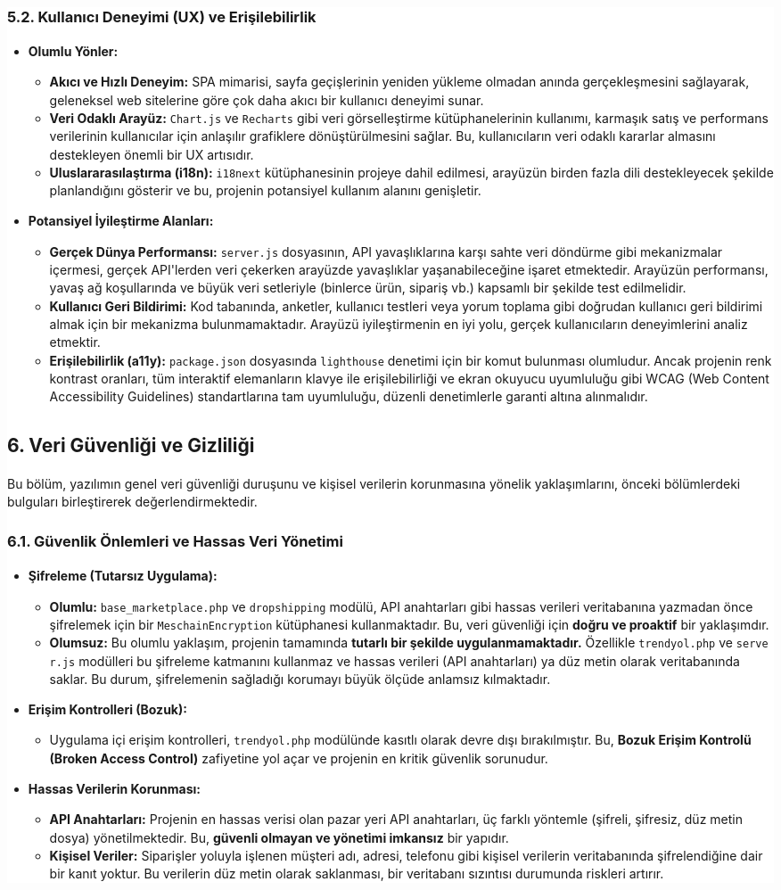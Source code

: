 ### 5.2. Kullanıcı Deneyimi (UX) ve Erişilebilirlik

*   **Olumlu Yönler:**
    *   **Akıcı ve Hızlı Deneyim:** SPA mimarisi, sayfa geçişlerinin yeniden yükleme olmadan anında gerçekleşmesini sağlayarak, geleneksel web sitelerine göre çok daha akıcı bir kullanıcı deneyimi sunar.
    *   **Veri Odaklı Arayüz:** `Chart.js` ve `Recharts` gibi veri görselleştirme kütüphanelerinin kullanımı, karmaşık satış ve performans verilerinin kullanıcılar için anlaşılır grafiklere dönüştürülmesini sağlar. Bu, kullanıcıların veri odaklı kararlar almasını destekleyen önemli bir UX artısıdır.
    *   **Uluslararasılaştırma (i18n):** `i18next` kütüphanesinin projeye dahil edilmesi, arayüzün birden fazla dili destekleyecek şekilde planlandığını gösterir ve bu, projenin potansiyel kullanım alanını genişletir.

*   **Potansiyel İyileştirme Alanları:**
    *   **Gerçek Dünya Performansı:** `server.js` dosyasının, API yavaşlıklarına karşı sahte veri döndürme gibi mekanizmalar içermesi, gerçek API'lerden veri çekerken arayüzde yavaşlıklar yaşanabileceğine işaret etmektedir. Arayüzün performansı, yavaş ağ koşullarında ve büyük veri setleriyle (binlerce ürün, sipariş vb.) kapsamlı bir şekilde test edilmelidir.
    *   **Kullanıcı Geri Bildirimi:** Kod tabanında, anketler, kullanıcı testleri veya yorum toplama gibi doğrudan kullanıcı geri bildirimi almak için bir mekanizma bulunmamaktadır. Arayüzü iyileştirmenin en iyi yolu, gerçek kullanıcıların deneyimlerini analiz etmektir.
    *   **Erişilebilirlik (a11y):** `package.json` dosyasında `lighthouse` denetimi için bir komut bulunması olumludur. Ancak projenin renk kontrast oranları, tüm interaktif elemanların klavye ile erişilebilirliği ve ekran okuyucu uyumluluğu gibi WCAG (Web Content Accessibility Guidelines) standartlarına tam uyumluluğu, düzenli denetimlerle garanti altına alınmalıdır.

## 6. Veri Güvenliği ve Gizliliği

Bu bölüm, yazılımın genel veri güvenliği duruşunu ve kişisel verilerin korunmasına yönelik yaklaşımlarını, önceki bölümlerdeki bulguları birleştirerek değerlendirmektedir.

### 6.1. Güvenlik Önlemleri ve Hassas Veri Yönetimi

*   **Şifreleme (Tutarsız Uygulama):**
    *   **Olumlu:** `base_marketplace.php` ve `dropshipping` modülü, API anahtarları gibi hassas verileri veritabanına yazmadan önce şifrelemek için bir `MeschainEncryption` kütüphanesi kullanmaktadır. Bu, veri güvenliği için **doğru ve proaktif** bir yaklaşımdır.
    *   **Olumsuz:** Bu olumlu yaklaşım, projenin tamamında **tutarlı bir şekilde uygulanmamaktadır.** Özellikle `trendyol.php` ve `server.js` modülleri bu şifreleme katmanını kullanmaz ve hassas verileri (API anahtarları) ya düz metin olarak veritabanında saklar. Bu durum, şifrelemenin sağladığı korumayı büyük ölçüde anlamsız kılmaktadır.

*   **Erişim Kontrolleri (Bozuk):**
    *   Uygulama içi erişim kontrolleri, `trendyol.php` modülünde kasıtlı olarak devre dışı bırakılmıştır. Bu, **Bozuk Erişim Kontrolü (Broken Access Control)** zafiyetine yol açar ve projenin en kritik güvenlik sorunudur.

*   **Hassas Verilerin Korunması:**
    *   **API Anahtarları:** Projenin en hassas verisi olan pazar yeri API anahtarları, üç farklı yöntemle (şifreli, şifresiz, düz metin dosya) yönetilmektedir. Bu, **güvenli olmayan ve yönetimi imkansız** bir yapıdır.
    *   **Kişisel Veriler:** Siparişler yoluyla işlenen müşteri adı, adresi, telefonu gibi kişisel verilerin veritabanında şifrelendiğine dair bir kanıt yoktur. Bu verilerin düz metin olarak saklanması, bir veritabanı sızıntısı durumunda riskleri artırır.
